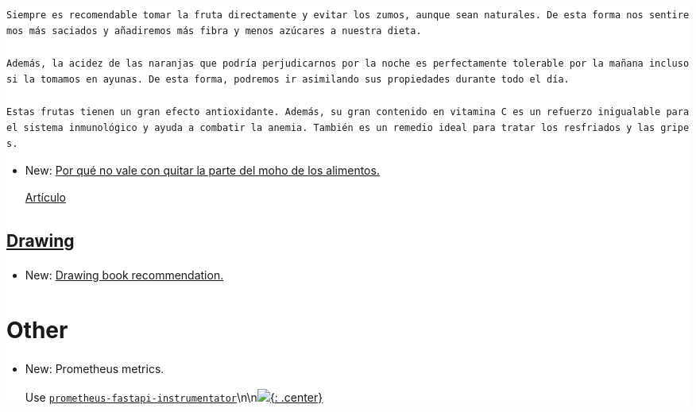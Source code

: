     Siempre es recomendable tomar la fruta directamente y evitar los zumos, aunque sean naturales. De esta forma nos sentiremos más saciados y añadiremos más fibra y menos azúcares a nuestra dieta.
    
    Además, la acidez de las naranjas que podría perjudicarnos por la noche es perfectamente tolerable por la mañana incluso si la tomamos en ayunas. De esta forma, podremos ir asimilando sus propiedades durante todo el día.
    
    Estas frutas tienen un gran efecto antioxidante. Además, su gran contenido en vitamina C es un refuerzo inigualable para el sistema inmunológico y ayuda a combatir la anemia. También es un remedio ideal para tratar los resfriados y las gripes.

* New: [Por qué no vale con quitar la parte del moho de los alimentos.](cooking.md#por-qué-no-vale-con-quitar-la-parte-del-moho-de-los-alimentos)

    [Artículo](https://www.eldiario.es/consumoclaro/micotoxinas-alimentos-no-basta-quitar-parte-enmohecida_1_11275873.html)

## [Drawing](drawing.md)

* New: [Drawing book recommendation.](drawing.md#books)

# Other

* New: Prometheus metrics.

    Use [`prometheus-fastapi-instrumentator`](https://github.com/trallnag/prometheus-fastapi-instrumentator)\n\n[![](not-by-ai.svg){: .center}](https://notbyai.fyi)

